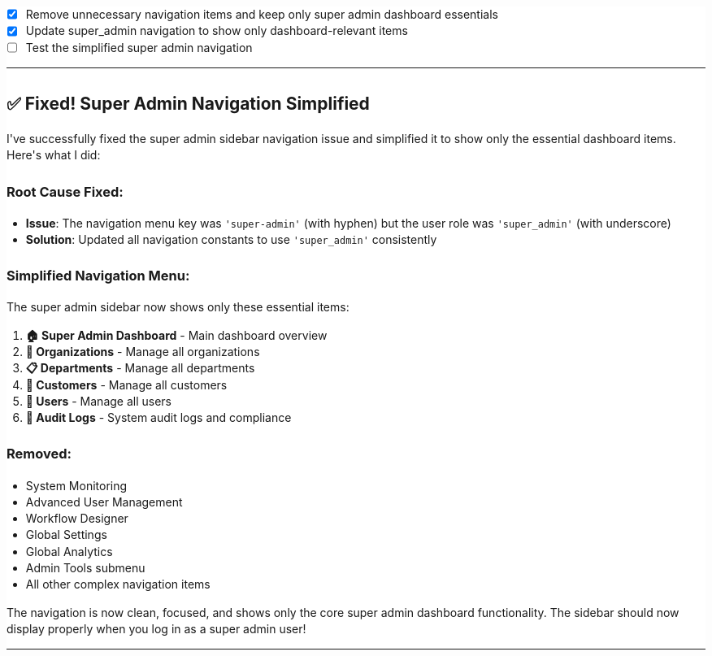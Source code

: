 - [x] Remove unnecessary navigation items and keep only super admin dashboard essentials
- [x] Update super_admin navigation to show only dashboard-relevant items
- [ ] Test the simplified super admin navigation

---

## ✅ Fixed! Super Admin Navigation Simplified

I've successfully fixed the super admin sidebar navigation issue and simplified it to show only the essential dashboard items. Here's what I did:

### **Root Cause Fixed:**
- **Issue**: The navigation menu key was `'super-admin'` (with hyphen) but the user role was `'super_admin'` (with underscore)
- **Solution**: Updated all navigation constants to use `'super_admin'` consistently

### **Simplified Navigation Menu:**
The super admin sidebar now shows only these essential items:

1. **🏠 Super Admin Dashboard** - Main dashboard overview
2. **🏢 Organizations** - Manage all organizations  
3. **📋 Departments** - Manage all departments
4. **👥 Customers** - Manage all customers
5. **👤 Users** - Manage all users
6. **📄 Audit Logs** - System audit logs and compliance

### **Removed:**
- System Monitoring
- Advanced User Management  
- Workflow Designer
- Global Settings
- Global Analytics
- Admin Tools submenu
- All other complex navigation items

The navigation is now clean, focused, and shows only the core super admin dashboard functionality. The sidebar should now display properly when you log in as a super admin user!

---

